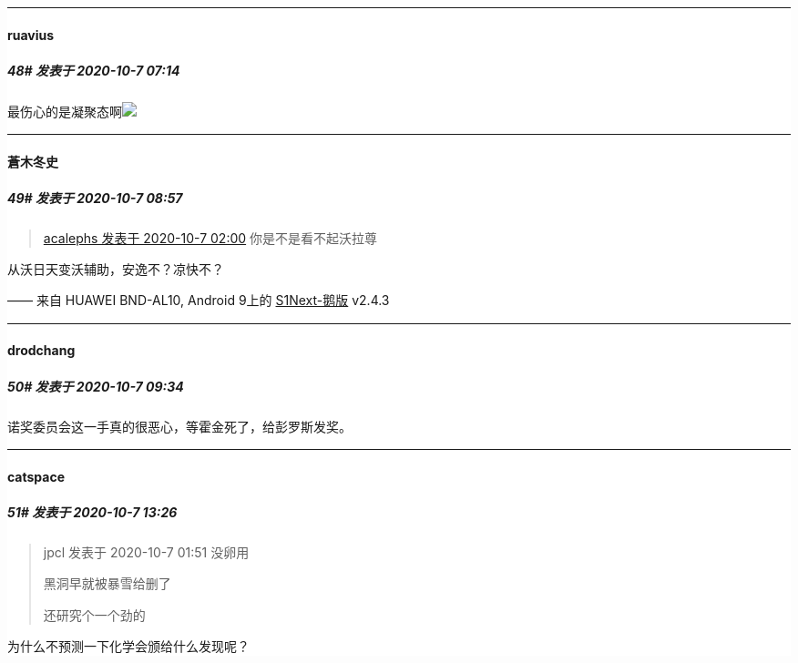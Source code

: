 

*****

####  ruavius  
##### 48#       发表于 2020-10-7 07:14




最伤心的是凝聚态啊<img src="https://static.saraba1st.com/image/smiley/face2017/066.png" referrerpolicy="no-referrer">







*****

####  蒼木冬史  
##### 49#       发表于 2020-10-7 08:57



<blockquote><a href="httphttps://bbs.saraba1st.com/2b/forum.php?mod=redirect&amp;goto=findpost&amp;pid=48973080&amp;ptid=1963600" target="_blank">acalephs 发表于 2020-10-7 02:00</a>
你是不是看不起沃拉尊</blockquote>
从沃日天变沃辅助，安逸不？凉快不？

—— 来自 HUAWEI BND-AL10, Android 9上的 [S1Next-鹅版](https://github.com/ykrank/S1-Next/releases) v2.4.3







*****

####  drodchang  
##### 50#       发表于 2020-10-7 09:34




诺奖委员会这一手真的很恶心，等霍金死了，给彭罗斯发奖。







*****

####  catspace  
##### 51#       发表于 2020-10-7 13:26



<blockquote>jpcl 发表于 2020-10-7 01:51
没卵用

黑洞早就被暴雪给删了

还研究个一个劲的</blockquote>
为什么不预测一下化学会颁给什么发现呢？
